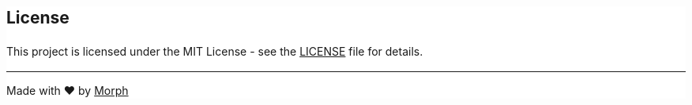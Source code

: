 
## License

This project is licensed under the MIT License - see the [LICENSE](#LICENSE) file for details.

---

Made with ❤️ by [Morph](https://runmorph.dev)
